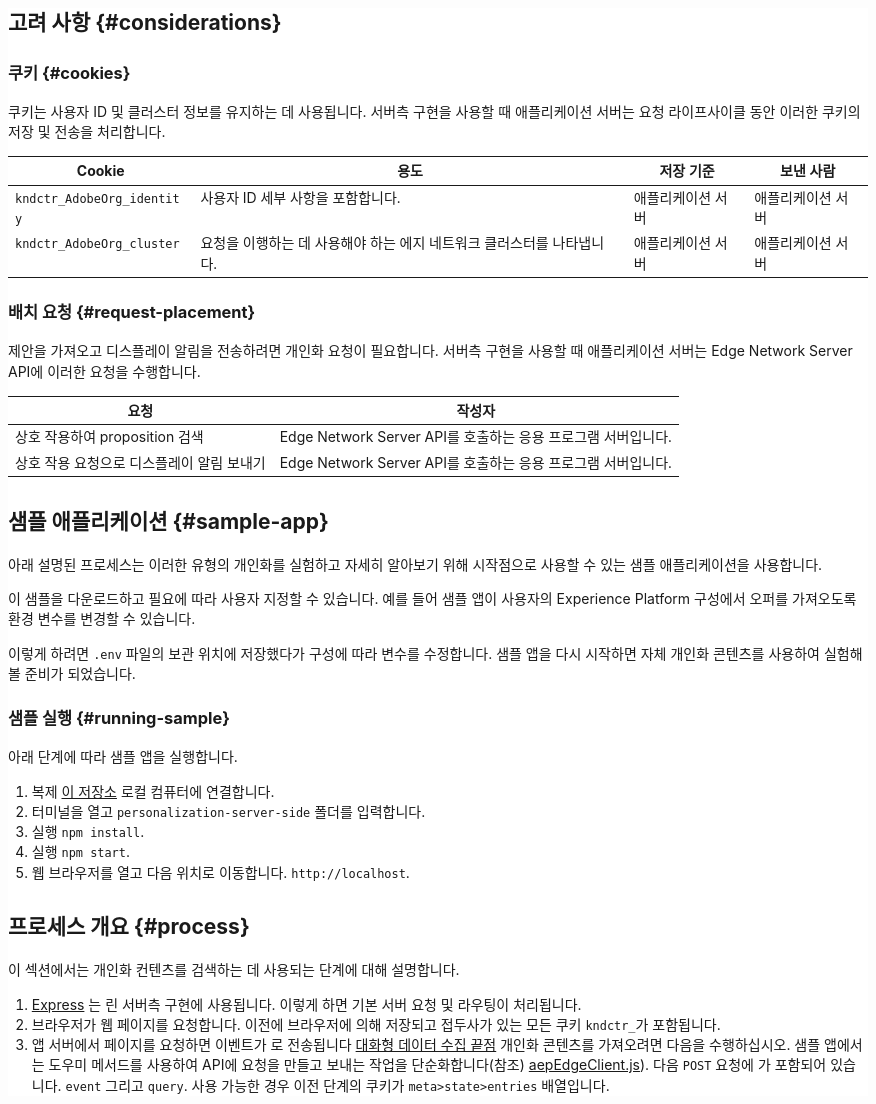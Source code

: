 
## 고려 사항 {#considerations}

### 쿠키 {#cookies}

쿠키는 사용자 ID 및 클러스터 정보를 유지하는 데 사용됩니다.  서버측 구현을 사용할 때 애플리케이션 서버는 요청 라이프사이클 동안 이러한 쿠키의 저장 및 전송을 처리합니다.

| Cookie | 용도 | 저장 기준 | 보낸 사람 |
|---|---|---|---|
| `kndctr_AdobeOrg_identity` | 사용자 ID 세부 사항을 포함합니다. | 애플리케이션 서버 | 애플리케이션 서버 |
| `kndctr_AdobeOrg_cluster` | 요청을 이행하는 데 사용해야 하는 에지 네트워크 클러스터를 나타냅니다. | 애플리케이션 서버 | 애플리케이션 서버 |

### 배치 요청 {#request-placement}

제안을 가져오고 디스플레이 알림을 전송하려면 개인화 요청이 필요합니다. 서버측 구현을 사용할 때 애플리케이션 서버는 Edge Network Server API에 이러한 요청을 수행합니다.

| 요청 | 작성자 |
|---|---|
| 상호 작용하여 proposition 검색 | Edge Network Server API를 호출하는 응용 프로그램 서버입니다. |
| 상호 작용 요청으로 디스플레이 알림 보내기 | Edge Network Server API를 호출하는 응용 프로그램 서버입니다. |

## 샘플 애플리케이션 {#sample-app}

아래 설명된 프로세스는 이러한 유형의 개인화를 실험하고 자세히 알아보기 위해 시작점으로 사용할 수 있는 샘플 애플리케이션을 사용합니다.

이 샘플을 다운로드하고 필요에 따라 사용자 지정할 수 있습니다. 예를 들어 샘플 앱이 사용자의 Experience Platform 구성에서 오퍼를 가져오도록 환경 변수를 변경할 수 있습니다.

이렇게 하려면 `.env` 파일의 보관 위치에 저장했다가 구성에 따라 변수를 수정합니다. 샘플 앱을 다시 시작하면 자체 개인화 콘텐츠를 사용하여 실험해 볼 준비가 되었습니다.

### 샘플 실행 {#running-sample}

아래 단계에 따라 샘플 앱을 실행합니다.

1. 복제 [이 저장소](https://github.com/adobe/alloy-samples) 로컬 컴퓨터에 연결합니다.
2. 터미널을 열고 `personalization-server-side` 폴더를 입력합니다.
3. 실행 `npm install`.
4. 실행 `npm start`.
5. 웹 브라우저를 열고 다음 위치로 이동합니다. `http://localhost`.

## 프로세스 개요 {#process}

이 섹션에서는 개인화 컨텐츠를 검색하는 데 사용되는 단계에 대해 설명합니다.

1. [Express](https://expressjs.com/) 는 린 서버측 구현에 사용됩니다. 이렇게 하면 기본 서버 요청 및 라우팅이 처리됩니다.
2. 브라우저가 웹 페이지를 요청합니다. 이전에 브라우저에 의해 저장되고 접두사가 있는 모든 쿠키 `kndctr_`가 포함됩니다.
3. 앱 서버에서 페이지를 요청하면 이벤트가 로 전송됩니다 [대화형 데이터 수집 끝점](../../../server-api/interactive-data-collection.md) 개인화 콘텐츠를 가져오려면 다음을 수행하십시오. 샘플 앱에서는 도우미 메서드를 사용하여 API에 요청을 만들고 보내는 작업을 단순화합니다(참조) [aepEdgeClient.js](https://github.com/adobe/alloy-samples/blob/main/common/aepEdgeClient.js)). 다음 `POST` 요청에 가 포함되어 있습니다. `event` 그리고 `query`. 사용 가능한 경우 이전 단계의 쿠키가 `meta>state>entries` 배열입니다.
